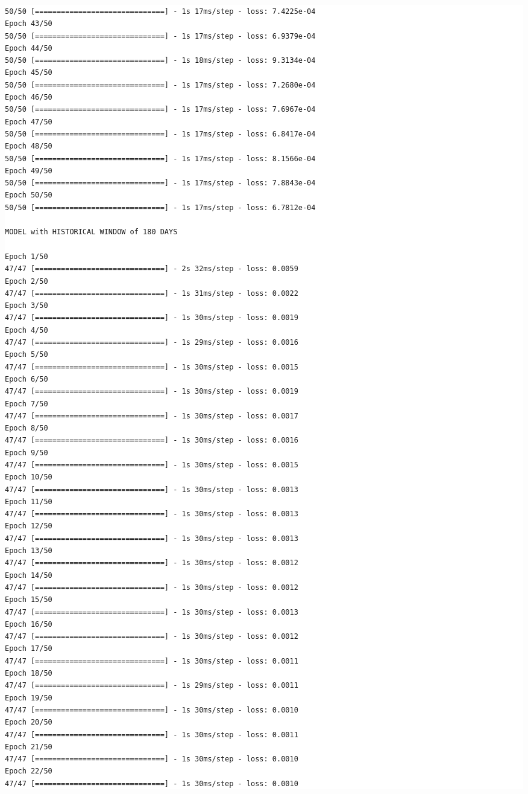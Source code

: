     50/50 [==============================] - 1s 17ms/step - loss: 7.4225e-04
    Epoch 43/50
    50/50 [==============================] - 1s 17ms/step - loss: 6.9379e-04
    Epoch 44/50
    50/50 [==============================] - 1s 18ms/step - loss: 9.3134e-04
    Epoch 45/50
    50/50 [==============================] - 1s 17ms/step - loss: 7.2680e-04
    Epoch 46/50
    50/50 [==============================] - 1s 17ms/step - loss: 7.6967e-04
    Epoch 47/50
    50/50 [==============================] - 1s 17ms/step - loss: 6.8417e-04
    Epoch 48/50
    50/50 [==============================] - 1s 17ms/step - loss: 8.1566e-04
    Epoch 49/50
    50/50 [==============================] - 1s 17ms/step - loss: 7.8843e-04
    Epoch 50/50
    50/50 [==============================] - 1s 17ms/step - loss: 6.7812e-04
    
    MODEL with HISTORICAL WINDOW of 180 DAYS
    
    Epoch 1/50
    47/47 [==============================] - 2s 32ms/step - loss: 0.0059
    Epoch 2/50
    47/47 [==============================] - 1s 31ms/step - loss: 0.0022
    Epoch 3/50
    47/47 [==============================] - 1s 30ms/step - loss: 0.0019
    Epoch 4/50
    47/47 [==============================] - 1s 29ms/step - loss: 0.0016
    Epoch 5/50
    47/47 [==============================] - 1s 30ms/step - loss: 0.0015
    Epoch 6/50
    47/47 [==============================] - 1s 30ms/step - loss: 0.0019
    Epoch 7/50
    47/47 [==============================] - 1s 30ms/step - loss: 0.0017
    Epoch 8/50
    47/47 [==============================] - 1s 30ms/step - loss: 0.0016
    Epoch 9/50
    47/47 [==============================] - 1s 30ms/step - loss: 0.0015
    Epoch 10/50
    47/47 [==============================] - 1s 30ms/step - loss: 0.0013
    Epoch 11/50
    47/47 [==============================] - 1s 30ms/step - loss: 0.0013
    Epoch 12/50
    47/47 [==============================] - 1s 30ms/step - loss: 0.0013
    Epoch 13/50
    47/47 [==============================] - 1s 30ms/step - loss: 0.0012
    Epoch 14/50
    47/47 [==============================] - 1s 30ms/step - loss: 0.0012
    Epoch 15/50
    47/47 [==============================] - 1s 30ms/step - loss: 0.0013
    Epoch 16/50
    47/47 [==============================] - 1s 30ms/step - loss: 0.0012
    Epoch 17/50
    47/47 [==============================] - 1s 30ms/step - loss: 0.0011
    Epoch 18/50
    47/47 [==============================] - 1s 29ms/step - loss: 0.0011
    Epoch 19/50
    47/47 [==============================] - 1s 30ms/step - loss: 0.0010
    Epoch 20/50
    47/47 [==============================] - 1s 30ms/step - loss: 0.0011
    Epoch 21/50
    47/47 [==============================] - 1s 30ms/step - loss: 0.0010
    Epoch 22/50
    47/47 [==============================] - 1s 30ms/step - loss: 0.0010